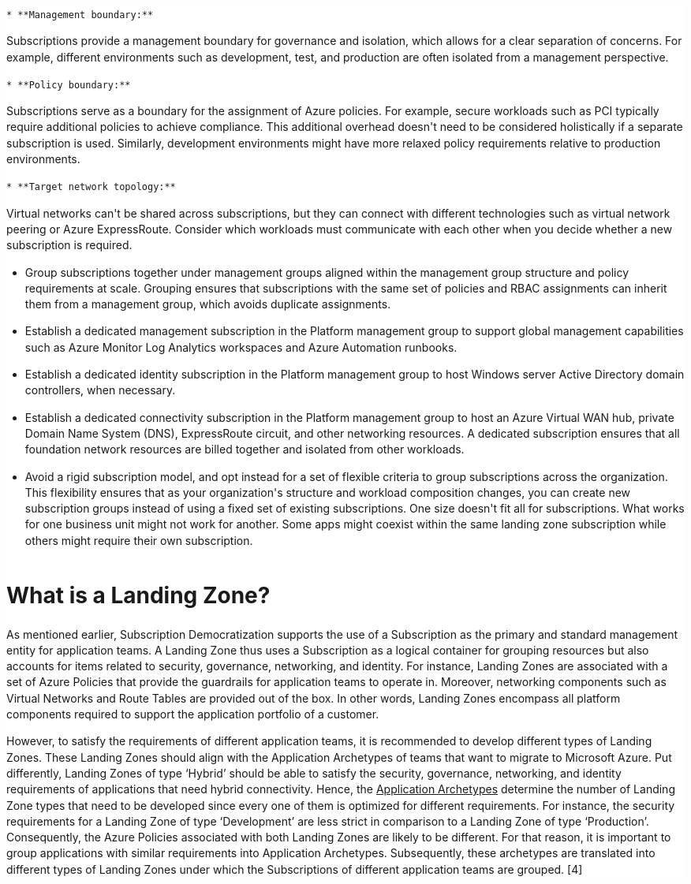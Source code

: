     * **Management boundary:**   
Subscriptions provide a management boundary for governance and isolation, which allows for a clear separation of concerns. For example, different environments such as development, test, and production are often isolated from a management perspective.

    * **Policy boundary:**   
Subscriptions serve as a boundary for the assignment of Azure policies. For example, secure workloads such as PCI typically require additional policies to achieve compliance. This additional overhead doesn't need to be considered holistically if a separate subscription is used. Similarly, development environments might have more relaxed policy requirements relative to production environments.

    * **Target network topology:**   
Virtual networks can't be shared across subscriptions, but they can connect with different technologies such as virtual network peering or Azure ExpressRoute. Consider which workloads must communicate with each other when you decide whether a new subscription is required.

* Group subscriptions together under management groups aligned within the management group structure and policy requirements at scale. Grouping ensures that subscriptions with the same set of policies and RBAC assignments can inherit them from a management group, which avoids duplicate assignments.

* Establish a dedicated management subscription in the Platform management group to support global management capabilities such as Azure Monitor Log Analytics workspaces and Azure Automation runbooks.

* Establish a dedicated identity subscription in the Platform management group to host Windows server Active Directory domain controllers, when necessary.

* Establish a dedicated connectivity subscription in the Platform management group to host an Azure Virtual WAN hub, private Domain Name System (DNS), ExpressRoute circuit, and other networking resources. A dedicated subscription ensures that all foundation network resources are billed together and isolated from other workloads.

* Avoid a rigid subscription model, and opt instead for a set of flexible criteria to group subscriptions across the organization. This flexibility ensures that as your organization's structure and workload composition changes, you can create new subscription groups instead of using a fixed set of existing subscriptions. One size doesn't fit all for subscriptions. What works for one business unit might not work for another. Some apps might coexist within the same landing zone subscription while others might require their own subscription.

# What is a Landing Zone?

As mentioned earlier, Subscription Democratization supports the use of a Subscription as the primary and standard management entity for application teams. A Landing Zone thus uses a Subscription as a logical container for grouping resources but also accounts for items related to security, governance, networking, and identity. For instance, Landing Zones are associated with a set of Azure Policies that provide the guardrails for application teams to operate in. Moreover, networking components such as Virtual Networks and Route Tables are provided out of the box. In other words, Landing Zones encompass all platform components required to support the application portfolio of a customer.

However, to satisfy the requirements of different application teams, it is recommended to develop different types of Landing Zones. These Landing Zones should align with the Application Archetypes of teams that want to migrate to Microsoft Azure. Put differently, Landing Zones of type ‘Hybrid’ should be able to satisfy the security, governance, networking, and identity requirements of applications that need hybrid connectivity. Hence, the <u>Application Archetypes</u> determine the number of Landing Zone types that need to be developed since every one of them is optimized for different requirements. For instance, the security requirements for a Landing Zone of type ‘Development’ are less strict in comparison to a Landing Zone of type ‘Production’. Consequently, the Azure Policies associated with both Landing Zones are likely to be different. For that reason, it is important to group applications with similar requirements into Application Archetypes. Subsequently, these archetypes are translated into different types of Landing Zones under which the Subscriptions of different application teams are grouped.
[4]
